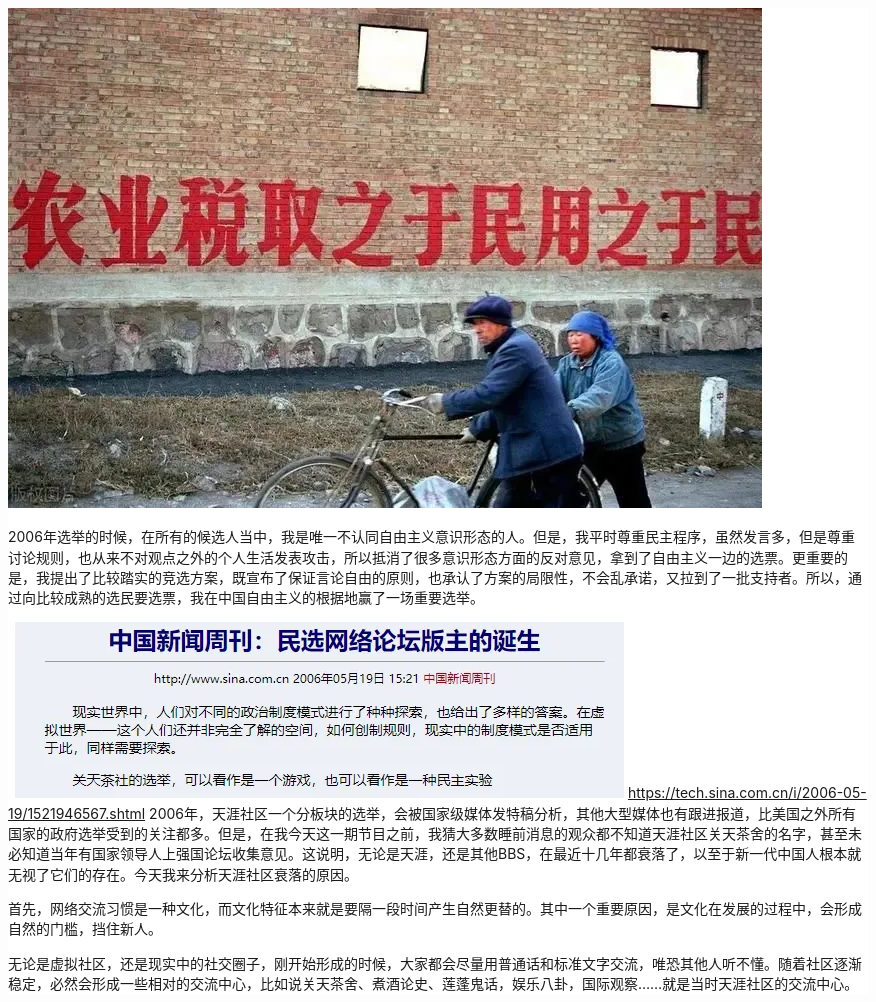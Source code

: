 ![](/images/btnews/btnews/0501_0600/0528/ed517f52-2a43-49ee-9c4c-5ea1fbea132a.webp)



2006年选举的时候，在所有的候选人当中，我是唯一不认同自由主义意识形态的人。但是，我平时尊重民主程序，虽然发言多，但是尊重讨论规则，也从来不对观点之外的个人生活发表攻击，所以抵消了很多意识形态方面的反对意见，拿到了自由主义一边的选票。更重要的是，我提出了比较踏实的竞选方案，既宣布了保证言论自由的原则，也承认了方案的局限性，不会乱承诺，又拉到了一批支持者。所以，通过向比较成熟的选民要选票，我在中国自由主义的根据地赢了一场重要选举。

![](/images/btnews/btnews/0501_0600/0528/721799d3-468a-42e8-b74c-73b78b1aae51.webp)
https://tech.sina.com.cn/i/2006-05-19/1521946567.shtml
2006年，天涯社区一个分板块的选举，会被国家级媒体发特稿分析，其他大型媒体也有跟进报道，比美国之外所有国家的政府选举受到的关注都多。但是，在我今天这一期节目之前，我猜大多数睡前消息的观众都不知道天涯社区关天茶舍的名字，甚至未必知道当年有国家领导人上强国论坛收集意见。这说明，无论是天涯，还是其他BBS，在最近十几年都衰落了，以至于新一代中国人根本就无视了它们的存在。今天我来分析天涯社区衰落的原因。


首先，网络交流习惯是一种文化，而文化特征本来就是要隔一段时间产生自然更替的。其中一个重要原因，是文化在发展的过程中，会形成自然的门槛，挡住新人。


无论是虚拟社区，还是现实中的社交圈子，刚开始形成的时候，大家都会尽量用普通话和标准文字交流，唯恐其他人听不懂。随着社区逐渐稳定，必然会形成一些相对的交流中心，比如说关天茶舍、煮酒论史、莲蓬鬼话，娱乐八卦，国际观察……就是当时天涯社区的交流中心。
